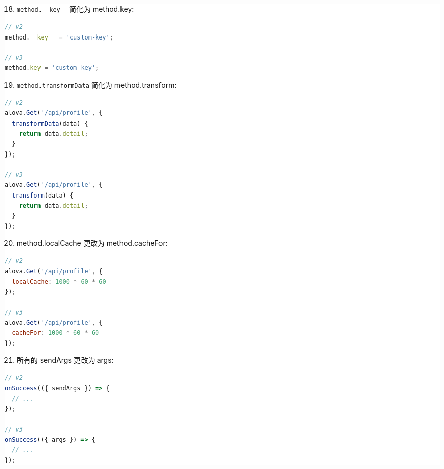18. `method.__key__` 简化为 method.key:

```javascript
// v2
method.__key__ = 'custom-key';

// v3
method.key = 'custom-key';
```

19. `method.transformData` 简化为 method.transform:

```javascript
// v2
alova.Get('/api/profile', {
  transformData(data) {
    return data.detail;
  }
});

// v3
alova.Get('/api/profile', {
  transform(data) {
    return data.detail;
  }
});
```

20. method.localCache 更改为 method.cacheFor:

```javascript
// v2
alova.Get('/api/profile', {
  localCache: 1000 * 60 * 60
});

// v3
alova.Get('/api/profile', {
  cacheFor: 1000 * 60 * 60
});
```

21. 所有的 sendArgs 更改为 args:

```javascript
// v2
onSuccess(({ sendArgs }) => {
  // ...
});

// v3
onSuccess(({ args }) => {
  // ...
});
```
